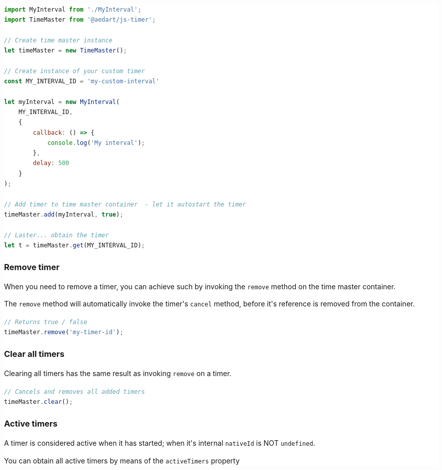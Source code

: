 ```javascript
import MyInterval from './MyInterval';
import TimeMaster from '@aedart/js-timer';

// Create time master instance
let timeMaster = new TimeMaster();

// Create instance of your custom timer
const MY_INTERVAL_ID = 'my-custom-interval'

let myInterval = new MyInterval(
    MY_INTERVAL_ID,
    {
        callback: () => {
            console.log('My interval');
        },
        delay: 500
    }
);

// Add timer to time master container  - let it autostart the timer
timeMaster.add(myInterval, true);

// Laster... obtain the timer
let t = timeMaster.get(MY_INTERVAL_ID);
```

### Remove timer

When you need to remove a timer, you can achieve such by invoking the `remove` method on the time master container.

The `remove` method will automatically invoke the timer's `cancel` method, before it's reference is removed from the container.

```javascript
// Returns true / false
timeMaster.remove('my-timer-id');
```

### Clear all timers

Clearing all timers has the same result as invoking `remove` on a timer.

```javascript
// Cancels and removes all added timers
timeMaster.clear();
```

### Active timers

A timer is considered active when it has started; when it's internal `nativeId` is NOT `undefined`.

You can obtain all active timers by means of the `activeTimers` property
